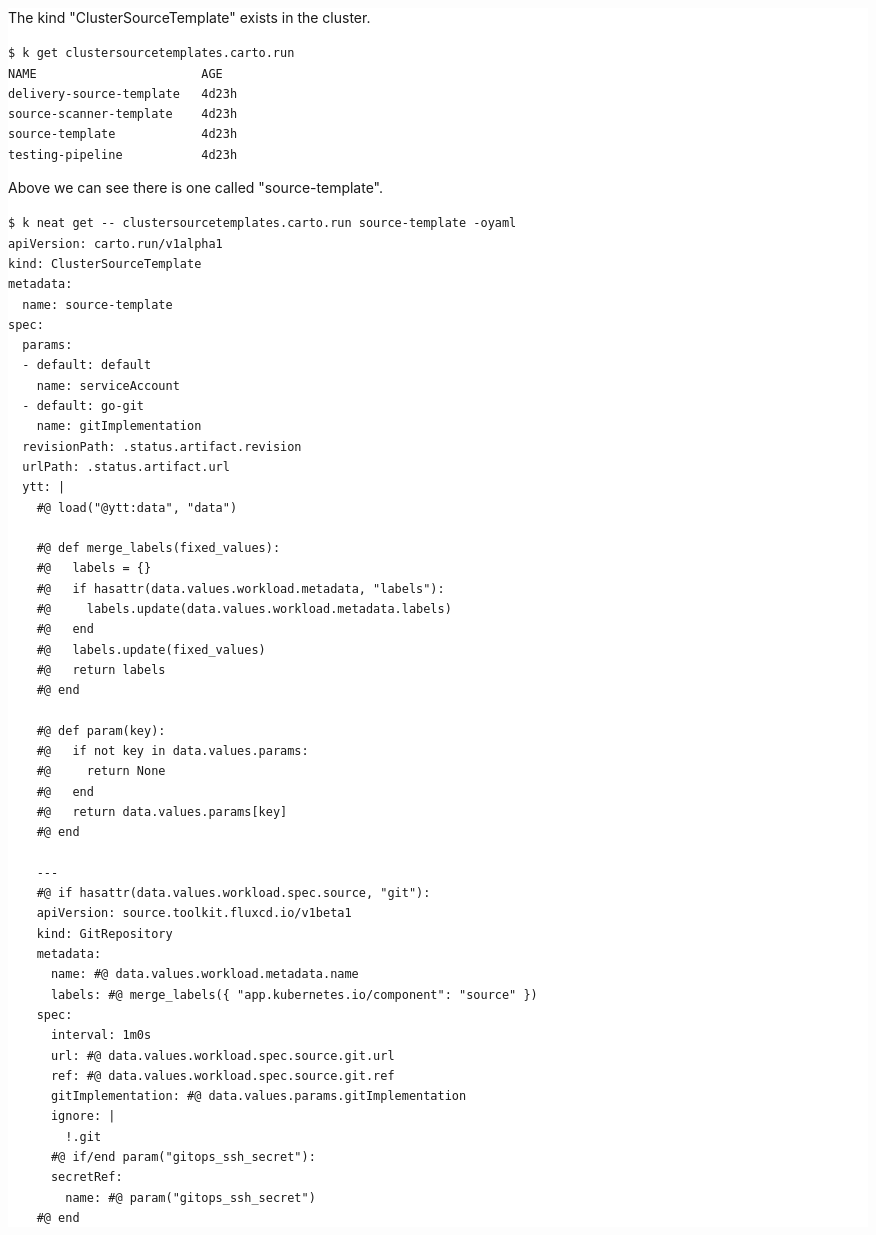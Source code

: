 The kind "ClusterSourceTemplate" exists in the cluster.

```
$ k get clustersourcetemplates.carto.run
NAME                       AGE
delivery-source-template   4d23h
source-scanner-template    4d23h
source-template            4d23h
testing-pipeline           4d23h
```

Above we can see there is one called "source-template".

```
$ k neat get -- clustersourcetemplates.carto.run source-template -oyaml
apiVersion: carto.run/v1alpha1
kind: ClusterSourceTemplate
metadata:
  name: source-template
spec:
  params:
  - default: default
    name: serviceAccount
  - default: go-git
    name: gitImplementation
  revisionPath: .status.artifact.revision
  urlPath: .status.artifact.url
  ytt: |
    #@ load("@ytt:data", "data")

    #@ def merge_labels(fixed_values):
    #@   labels = {}
    #@   if hasattr(data.values.workload.metadata, "labels"):
    #@     labels.update(data.values.workload.metadata.labels)
    #@   end
    #@   labels.update(fixed_values)
    #@   return labels
    #@ end

    #@ def param(key):
    #@   if not key in data.values.params:
    #@     return None
    #@   end
    #@   return data.values.params[key]
    #@ end

    ---
    #@ if hasattr(data.values.workload.spec.source, "git"):
    apiVersion: source.toolkit.fluxcd.io/v1beta1
    kind: GitRepository
    metadata:
      name: #@ data.values.workload.metadata.name
      labels: #@ merge_labels({ "app.kubernetes.io/component": "source" })
    spec:
      interval: 1m0s
      url: #@ data.values.workload.spec.source.git.url
      ref: #@ data.values.workload.spec.source.git.ref
      gitImplementation: #@ data.values.params.gitImplementation
      ignore: |
        !.git
      #@ if/end param("gitops_ssh_secret"):
      secretRef:
        name: #@ param("gitops_ssh_secret")
    #@ end

```